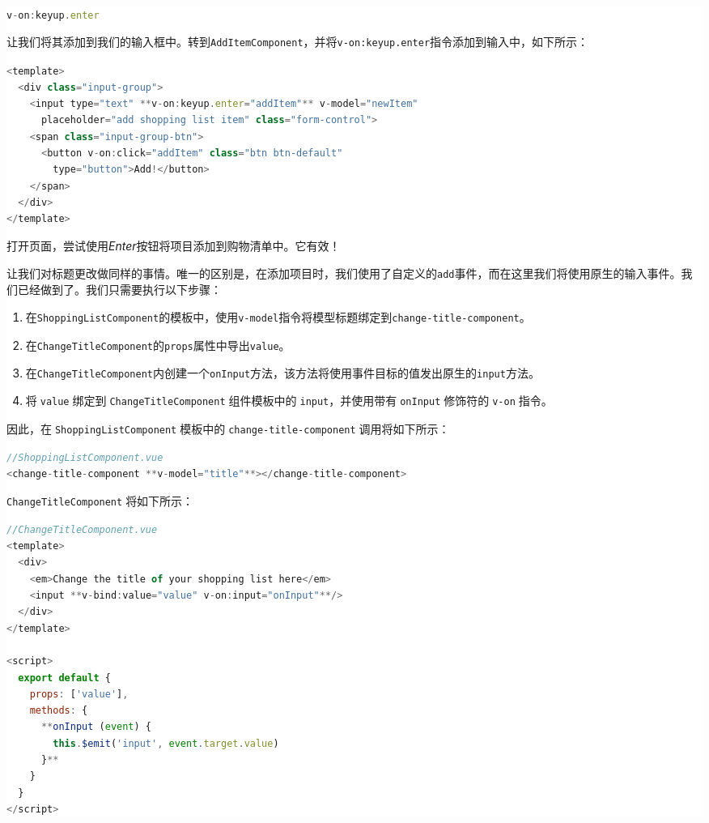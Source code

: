```js
v-on:keyup.enter 

```

让我们将其添加到我们的输入框中。转到`AddItemComponent`，并将`v-on:keyup.enter`指令添加到输入中，如下所示：

```js
<template> 
  <div class="input-group"> 
    <input type="text" **v-on:keyup.enter="addItem"** v-model="newItem" 
      placeholder="add shopping list item" class="form-control"> 
    <span class="input-group-btn"> 
      <button v-on:click="addItem" class="btn btn-default" 
        type="button">Add!</button> 
    </span> 
  </div> 
</template> 

```

打开页面，尝试使用*Enter*按钮将项目添加到购物清单中。它有效！

让我们对标题更改做同样的事情。唯一的区别是，在添加项目时，我们使用了自定义的`add`事件，而在这里我们将使用原生的输入事件。我们已经做到了。我们只需要执行以下步骤：

1.  在`ShoppingListComponent`的模板中，使用`v-model`指令将模型标题绑定到`change-title-component`。

1.  在`ChangeTitleComponent`的`props`属性中导出`value`。

1.  在`ChangeTitleComponent`内创建一个`onInput`方法，该方法将使用事件目标的值发出原生的`input`方法。

1.  将 `value` 绑定到 `ChangeTitleComponent` 组件模板中的 `input`，并使用带有 `onInput` 修饰符的 `v-on` 指令。

因此，在 `ShoppingListComponent` 模板中的 `change-title-component` 调用将如下所示：

```js
//ShoppingListComponent.vue 
<change-title-component **v-model="title"**></change-title-component> 

```

`ChangeTitleComponent` 将如下所示：

```js
//ChangeTitleComponent.vue 
<template> 
  <div> 
    <em>Change the title of your shopping list here</em> 
    <input **v-bind:value="value" v-on:input="onInput"**/> 
  </div> 
</template> 

<script> 
  export default { 
    props: ['value'], 
    methods: { 
      **onInput (event) { 
        this.$emit('input', event.target.value) 
      }** 
    } 
  } 
</script>  

```
